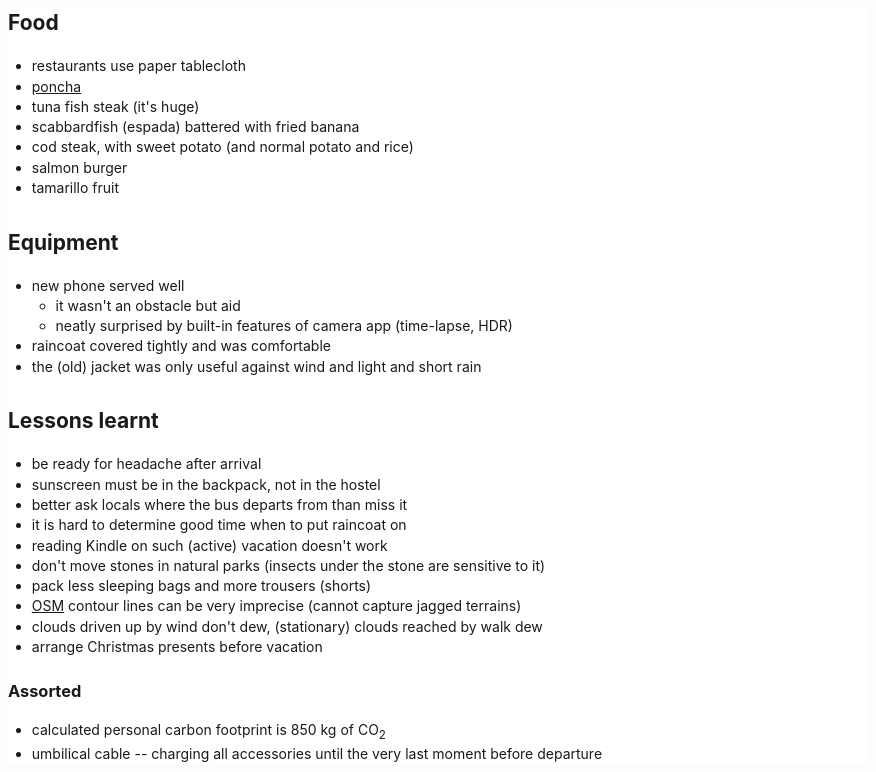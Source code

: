 
## Food

  * restaurants use paper tablecloth
  * [poncha](https://en.wikipedia.org/wiki/Poncha)
  * tuna fish steak (it's huge)
  * scabbardfish (espada) battered with fried banana
  * cod steak, with sweet potato (and normal potato and rice)
  * salmon burger
  * tamarillo fruit


## Equipment

  * new phone served well
    * it wasn't an obstacle but aid
    * neatly surprised by built-in features of camera app (time-lapse, HDR)
  * raincoat covered tightly and was comfortable
  * the (old) jacket was only useful against wind and light and short rain


## Lessons learnt

  * be ready for headache after arrival
  * sunscreen must be in the backpack, not in the hostel
  * better ask locals where the bus departs from than miss it
  * it is hard to determine good time when to put raincoat on
  * reading Kindle on such (active) vacation doesn't work
  * don't move stones in natural parks (insects under the stone are sensitive to it)
  * pack less sleeping bags and more trousers (shorts)
  * [OSM](https://openstreetmaps.org/) contour lines can be very imprecise
    (cannot capture jagged terrains)
  * clouds driven up by wind don't dew, (stationary) clouds reached by walk dew
  * arrange Christmas presents before vacation



### Assorted

  * calculated personal carbon footprint is 850 kg of CO<sub>2</sub>
  * umbilical cable -- charging all accessories until the very last moment
    before departure


